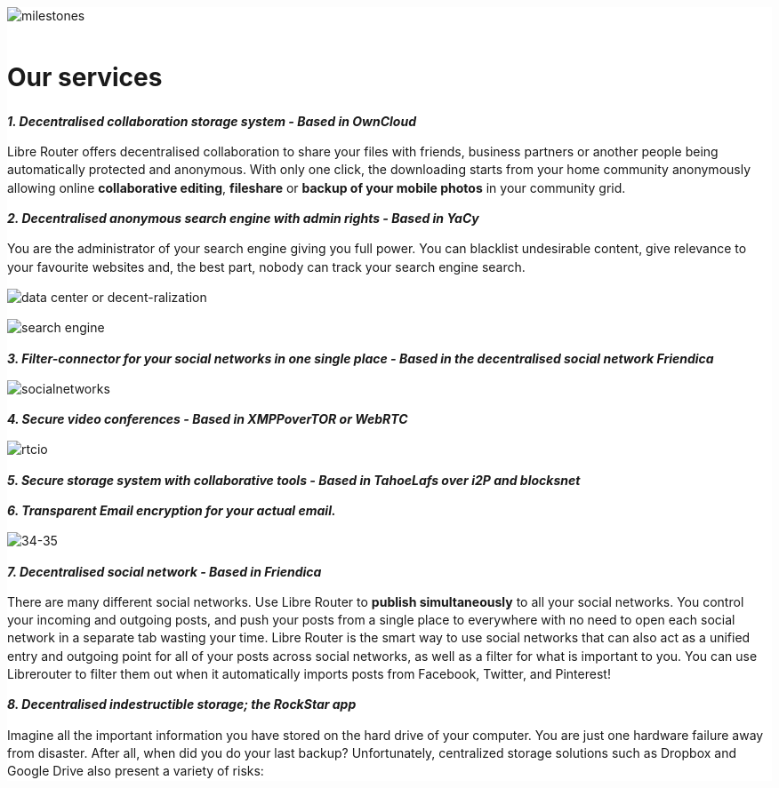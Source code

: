 ![milestones](https://cloud.githubusercontent.com/assets/17382786/14495088/46ff610e-018e-11e6-960a-b9725c7f6127.png)


# Our services 


***1. Decentralised collaboration storage system - Based in OwnCloud***

Libre Router offers decentralised collaboration to share your files with friends, business partners or another people being automatically protected and anonymous. With only one click, the downloading starts from your home community anonymously allowing online **collaborative editing**, **fileshare** or **backup of your mobile photos** in your community grid. 

***2. Decentralised anonymous search engine with admin rights - Based in YaCy***

You are the administrator of your search engine giving you full power. You can blacklist undesirable content, give relevance to your favourite websites and, the best part, nobody can track your search engine search.

![data center or decent-ralization](https://github.com/Librerouter/Librekernel/blob/gh-pages/images/11-12_v2.png)

![search engine](https://github.com/Librerouter/Librekernel/blob/gh-pages/images/31_v2.png)


***3. Filter-connector for your social networks in one single place - Based in the decentralised social network Friendica***

![socialnetworks](https://github.com/Librerouter/Librekernel/blob/gh-pages/images/33.png)


***4. Secure video conferences - Based in XMPPoverTOR or WebRTC***

![rtcio](https://github.com/Librerouter/Librekernel/blob/gh-pages/images/8-9_v2.png)


***5. Secure storage system with collaborative tools - Based in TahoeLafs over i2P and blocksnet***


***6. Transparent Email encryption for your actual email.***

![34-35](https://cloud.githubusercontent.com/assets/13025157/19035791/0cc2588c-896c-11e6-88a2-fbf83dc3abfe.png)


***7. Decentralised social network - Based in Friendica***

There are many different social networks. Use Libre Router to **publish simultaneously** to all your social networks. You control your incoming and outgoing posts, and push your posts from a single place to everywhere with no need to open each social network in a separate tab wasting your time. Libre Router is the smart way to use social networks that can also act as a unified entry and outgoing point for all of your posts across social networks, as well as a filter for what is important to you. You can use Librerouter to filter them out when it automatically imports posts from Facebook, Twitter, and Pinterest!


***8. Decentralised indestructible storage; the RockStar app***

Imagine all the important information you have stored on the hard drive of your computer. You are just one hardware failure away from disaster. After all, when did you do your last backup? Unfortunately, centralized storage solutions such as Dropbox and Google Drive also present a variety of risks:
